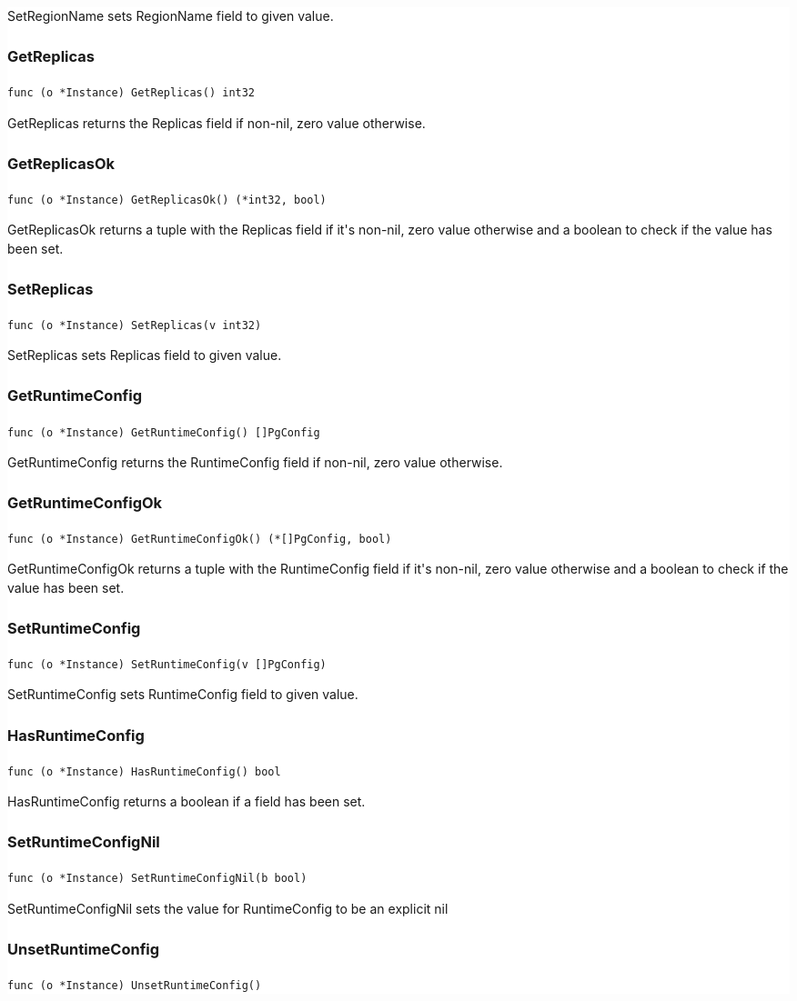 SetRegionName sets RegionName field to given value.


### GetReplicas

`func (o *Instance) GetReplicas() int32`

GetReplicas returns the Replicas field if non-nil, zero value otherwise.

### GetReplicasOk

`func (o *Instance) GetReplicasOk() (*int32, bool)`

GetReplicasOk returns a tuple with the Replicas field if it's non-nil, zero value otherwise
and a boolean to check if the value has been set.

### SetReplicas

`func (o *Instance) SetReplicas(v int32)`

SetReplicas sets Replicas field to given value.


### GetRuntimeConfig

`func (o *Instance) GetRuntimeConfig() []PgConfig`

GetRuntimeConfig returns the RuntimeConfig field if non-nil, zero value otherwise.

### GetRuntimeConfigOk

`func (o *Instance) GetRuntimeConfigOk() (*[]PgConfig, bool)`

GetRuntimeConfigOk returns a tuple with the RuntimeConfig field if it's non-nil, zero value otherwise
and a boolean to check if the value has been set.

### SetRuntimeConfig

`func (o *Instance) SetRuntimeConfig(v []PgConfig)`

SetRuntimeConfig sets RuntimeConfig field to given value.

### HasRuntimeConfig

`func (o *Instance) HasRuntimeConfig() bool`

HasRuntimeConfig returns a boolean if a field has been set.

### SetRuntimeConfigNil

`func (o *Instance) SetRuntimeConfigNil(b bool)`

 SetRuntimeConfigNil sets the value for RuntimeConfig to be an explicit nil

### UnsetRuntimeConfig
`func (o *Instance) UnsetRuntimeConfig()`
